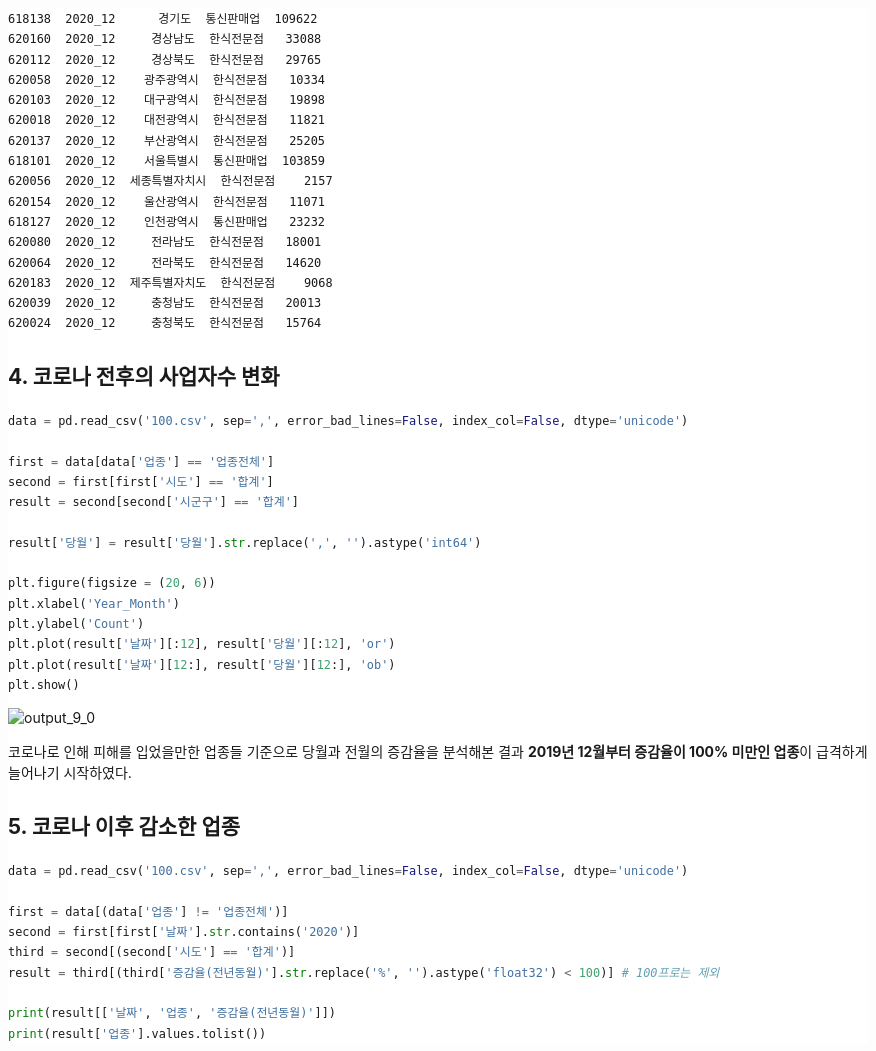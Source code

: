     618138  2020_12      경기도  통신판매업  109622
    620160  2020_12     경상남도  한식전문점   33088
    620112  2020_12     경상북도  한식전문점   29765
    620058  2020_12    광주광역시  한식전문점   10334
    620103  2020_12    대구광역시  한식전문점   19898
    620018  2020_12    대전광역시  한식전문점   11821
    620137  2020_12    부산광역시  한식전문점   25205
    618101  2020_12    서울특별시  통신판매업  103859
    620056  2020_12  세종특별자치시  한식전문점    2157
    620154  2020_12    울산광역시  한식전문점   11071
    618127  2020_12    인천광역시  통신판매업   23232
    620080  2020_12     전라남도  한식전문점   18001
    620064  2020_12     전라북도  한식전문점   14620
    620183  2020_12  제주특별자치도  한식전문점    9068
    620039  2020_12     충청남도  한식전문점   20013
    620024  2020_12     충청북도  한식전문점   15764


## 4. 코로나 전후의 사업자수 변화


```python
data = pd.read_csv('100.csv', sep=',', error_bad_lines=False, index_col=False, dtype='unicode')

first = data[data['업종'] == '업종전체']
second = first[first['시도'] == '합계']
result = second[second['시군구'] == '합계']

result['당월'] = result['당월'].str.replace(',', '').astype('int64')

plt.figure(figsize = (20, 6))
plt.xlabel('Year_Month')
plt.ylabel('Count')
plt.plot(result['날짜'][:12], result['당월'][:12], 'or')
plt.plot(result['날짜'][12:], result['당월'][12:], 'ob')
plt.show()
```


    
![output_9_0](https://user-images.githubusercontent.com/78870076/121217062-722eab00-c8bc-11eb-8802-f14e6f0f9aae.png)

    


코로나로 인해 피해를 입었을만한 업종들 기준으로 당월과 전월의 증감율을 분석해본 결과 **2019년 12월부터 증감율이 100% 미만인 업종**이 급격하게 늘어나기 시작하였다.

## 5. 코로나 이후 감소한 업종


```python
data = pd.read_csv('100.csv', sep=',', error_bad_lines=False, index_col=False, dtype='unicode')

first = data[(data['업종'] != '업종전체')]
second = first[first['날짜'].str.contains('2020')]
third = second[(second['시도'] == '합계')]
result = third[(third['증감율(전년동월)'].str.replace('%', '').astype('float32') < 100)] # 100프로는 제외

print(result[['날짜', '업종', '증감율(전년동월)']])
print(result['업종'].values.tolist())
```
